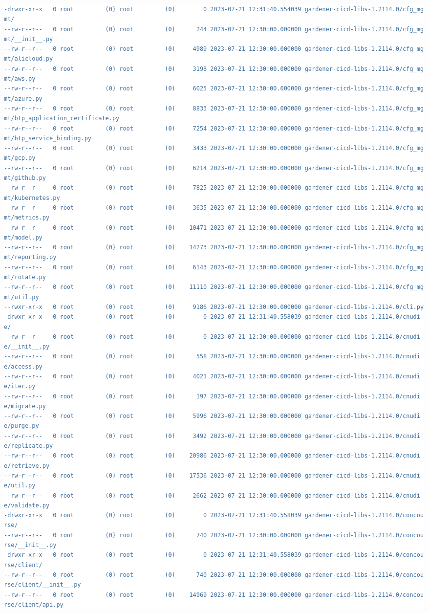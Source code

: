 ```diff
-drwxr-xr-x   0 root         (0) root         (0)        0 2023-07-21 12:31:40.554039 gardener-cicd-libs-1.2114.0/cfg_mgmt/
--rw-r--r--   0 root         (0) root         (0)      244 2023-07-21 12:30:00.000000 gardener-cicd-libs-1.2114.0/cfg_mgmt/__init__.py
--rw-r--r--   0 root         (0) root         (0)     4989 2023-07-21 12:30:00.000000 gardener-cicd-libs-1.2114.0/cfg_mgmt/alicloud.py
--rw-r--r--   0 root         (0) root         (0)     3198 2023-07-21 12:30:00.000000 gardener-cicd-libs-1.2114.0/cfg_mgmt/aws.py
--rw-r--r--   0 root         (0) root         (0)     6025 2023-07-21 12:30:00.000000 gardener-cicd-libs-1.2114.0/cfg_mgmt/azure.py
--rw-r--r--   0 root         (0) root         (0)     8833 2023-07-21 12:30:00.000000 gardener-cicd-libs-1.2114.0/cfg_mgmt/btp_application_certificate.py
--rw-r--r--   0 root         (0) root         (0)     7254 2023-07-21 12:30:00.000000 gardener-cicd-libs-1.2114.0/cfg_mgmt/btp_service_binding.py
--rw-r--r--   0 root         (0) root         (0)     3433 2023-07-21 12:30:00.000000 gardener-cicd-libs-1.2114.0/cfg_mgmt/gcp.py
--rw-r--r--   0 root         (0) root         (0)     6214 2023-07-21 12:30:00.000000 gardener-cicd-libs-1.2114.0/cfg_mgmt/github.py
--rw-r--r--   0 root         (0) root         (0)     7825 2023-07-21 12:30:00.000000 gardener-cicd-libs-1.2114.0/cfg_mgmt/kubernetes.py
--rw-r--r--   0 root         (0) root         (0)     3635 2023-07-21 12:30:00.000000 gardener-cicd-libs-1.2114.0/cfg_mgmt/metrics.py
--rw-r--r--   0 root         (0) root         (0)    10471 2023-07-21 12:30:00.000000 gardener-cicd-libs-1.2114.0/cfg_mgmt/model.py
--rw-r--r--   0 root         (0) root         (0)    14273 2023-07-21 12:30:00.000000 gardener-cicd-libs-1.2114.0/cfg_mgmt/reporting.py
--rw-r--r--   0 root         (0) root         (0)     6143 2023-07-21 12:30:00.000000 gardener-cicd-libs-1.2114.0/cfg_mgmt/rotate.py
--rw-r--r--   0 root         (0) root         (0)    11110 2023-07-21 12:30:00.000000 gardener-cicd-libs-1.2114.0/cfg_mgmt/util.py
--rwxr-xr-x   0 root         (0) root         (0)     9186 2023-07-21 12:30:00.000000 gardener-cicd-libs-1.2114.0/cli.py
-drwxr-xr-x   0 root         (0) root         (0)        0 2023-07-21 12:31:40.558039 gardener-cicd-libs-1.2114.0/cnudie/
--rw-r--r--   0 root         (0) root         (0)        0 2023-07-21 12:30:00.000000 gardener-cicd-libs-1.2114.0/cnudie/__init__.py
--rw-r--r--   0 root         (0) root         (0)      558 2023-07-21 12:30:00.000000 gardener-cicd-libs-1.2114.0/cnudie/access.py
--rw-r--r--   0 root         (0) root         (0)     4021 2023-07-21 12:30:00.000000 gardener-cicd-libs-1.2114.0/cnudie/iter.py
--rw-r--r--   0 root         (0) root         (0)      197 2023-07-21 12:30:00.000000 gardener-cicd-libs-1.2114.0/cnudie/migrate.py
--rw-r--r--   0 root         (0) root         (0)     5996 2023-07-21 12:30:00.000000 gardener-cicd-libs-1.2114.0/cnudie/purge.py
--rw-r--r--   0 root         (0) root         (0)     3492 2023-07-21 12:30:00.000000 gardener-cicd-libs-1.2114.0/cnudie/replicate.py
--rw-r--r--   0 root         (0) root         (0)    20986 2023-07-21 12:30:00.000000 gardener-cicd-libs-1.2114.0/cnudie/retrieve.py
--rw-r--r--   0 root         (0) root         (0)    17536 2023-07-21 12:30:00.000000 gardener-cicd-libs-1.2114.0/cnudie/util.py
--rw-r--r--   0 root         (0) root         (0)     2662 2023-07-21 12:30:00.000000 gardener-cicd-libs-1.2114.0/cnudie/validate.py
-drwxr-xr-x   0 root         (0) root         (0)        0 2023-07-21 12:31:40.558039 gardener-cicd-libs-1.2114.0/concourse/
--rw-r--r--   0 root         (0) root         (0)      740 2023-07-21 12:30:00.000000 gardener-cicd-libs-1.2114.0/concourse/__init__.py
-drwxr-xr-x   0 root         (0) root         (0)        0 2023-07-21 12:31:40.558039 gardener-cicd-libs-1.2114.0/concourse/client/
--rw-r--r--   0 root         (0) root         (0)      740 2023-07-21 12:30:00.000000 gardener-cicd-libs-1.2114.0/concourse/client/__init__.py
--rw-r--r--   0 root         (0) root         (0)    14969 2023-07-21 12:30:00.000000 gardener-cicd-libs-1.2114.0/concourse/client/api.py
```